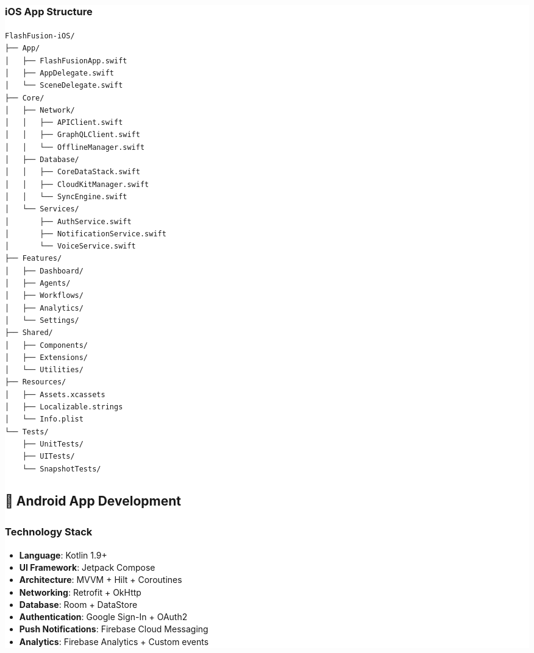 ### iOS App Structure
```
FlashFusion-iOS/
├── App/
│   ├── FlashFusionApp.swift
│   ├── AppDelegate.swift
│   └── SceneDelegate.swift
├── Core/
│   ├── Network/
│   │   ├── APIClient.swift
│   │   ├── GraphQLClient.swift
│   │   └── OfflineManager.swift
│   ├── Database/
│   │   ├── CoreDataStack.swift
│   │   ├── CloudKitManager.swift
│   │   └── SyncEngine.swift
│   └── Services/
│       ├── AuthService.swift
│       ├── NotificationService.swift
│       └── VoiceService.swift
├── Features/
│   ├── Dashboard/
│   ├── Agents/
│   ├── Workflows/
│   ├── Analytics/
│   └── Settings/
├── Shared/
│   ├── Components/
│   ├── Extensions/
│   └── Utilities/
├── Resources/
│   ├── Assets.xcassets
│   ├── Localizable.strings
│   └── Info.plist
└── Tests/
    ├── UnitTests/
    ├── UITests/
    └── SnapshotTests/
```

## 🤖 Android App Development

### Technology Stack
- **Language**: Kotlin 1.9+
- **UI Framework**: Jetpack Compose
- **Architecture**: MVVM + Hilt + Coroutines
- **Networking**: Retrofit + OkHttp
- **Database**: Room + DataStore
- **Authentication**: Google Sign-In + OAuth2
- **Push Notifications**: Firebase Cloud Messaging
- **Analytics**: Firebase Analytics + Custom events
